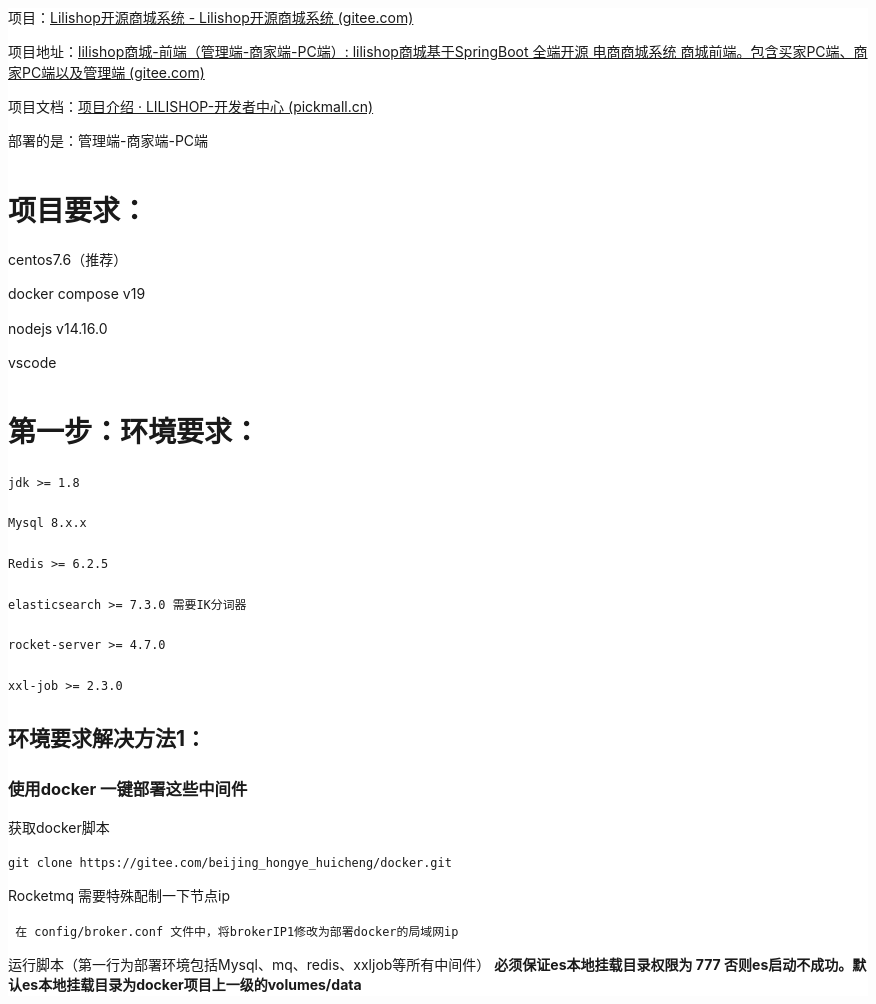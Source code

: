 项目：[Lilishop开源商城系统 - Lilishop开源商城系统 (gitee.com)](https://gitee.com/beijing_hongye_huicheng)

项目地址：[lilishop商城-前端（管理端-商家端-PC端）: lilishop商城基于SpringBoot 全端开源 电商商城系统 商城前端。包含买家PC端、商家PC端以及管理端 (gitee.com)](https://gitee.com/beijing_hongye_huicheng/lilishop-ui)

项目文档：[项目介绍 · LILISHOP-开发者中心 (pickmall.cn)](https://docs.pickmall.cn/项目介绍.html)

部署的是：管理端-商家端-PC端

# 项目要求：

centos7.6（推荐）

docker compose  v19

nodejs v14.16.0

vscode



# 第一步：环境要求：

```
jdk >= 1.8

Mysql 8.x.x

Redis >= 6.2.5

elasticsearch >= 7.3.0 需要IK分词器

rocket-server >= 4.7.0

xxl-job >= 2.3.0
```

## 环境要求解决方法1：

### 使用docker 一键部署这些中间件

获取docker脚本

```
git clone https://gitee.com/beijing_hongye_huicheng/docker.git
```

Rocketmq 需要特殊配制一下节点ip

```
 在 config/broker.conf 文件中，将brokerIP1修改为部署docker的局域网ip
```

运行脚本（第一行为部署环境包括Mysql、mq、redis、xxljob等所有中间件） **必须保证es本地挂载目录权限为 777 否则es启动不成功。默认es本地挂载目录为docker项目上一级的volumes/data**
